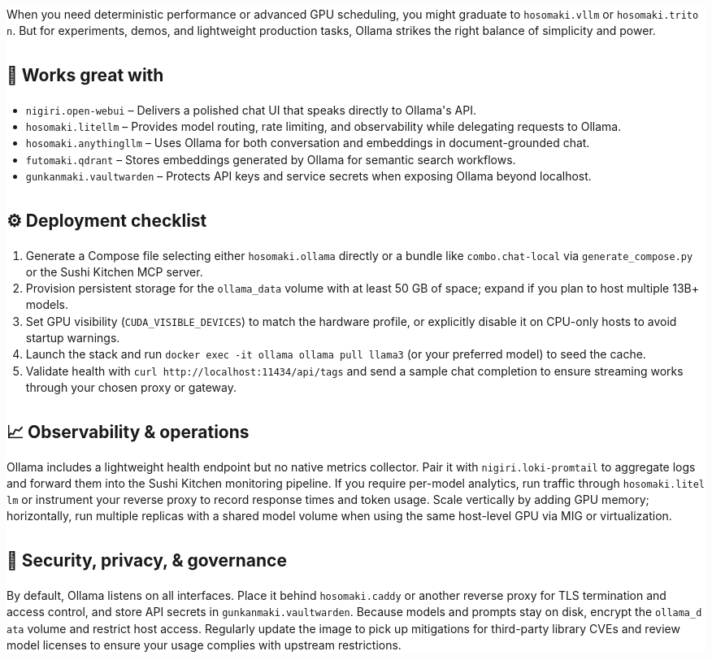 When you need deterministic performance or advanced GPU scheduling, you might graduate to `hosomaki.vllm`
or `hosomaki.triton`. But for experiments, demos, and lightweight production tasks, Ollama strikes the
right balance of simplicity and power.

## 🤝 Works great with

- `nigiri.open-webui` – Delivers a polished chat UI that speaks directly to Ollama's API.
- `hosomaki.litellm` – Provides model routing, rate limiting, and observability while delegating requests
  to Ollama.
- `hosomaki.anythingllm` – Uses Ollama for both conversation and embeddings in document-grounded chat.
- `futomaki.qdrant` – Stores embeddings generated by Ollama for semantic search workflows.
- `gunkanmaki.vaultwarden` – Protects API keys and service secrets when exposing Ollama beyond localhost.

## ⚙️ Deployment checklist

1. Generate a Compose file selecting either `hosomaki.ollama` directly or a bundle like
   `combo.chat-local` via `generate_compose.py` or the Sushi Kitchen MCP server.
2. Provision persistent storage for the `ollama_data` volume with at least 50 GB of space; expand if you
   plan to host multiple 13B+ models.
3. Set GPU visibility (`CUDA_VISIBLE_DEVICES`) to match the hardware profile, or explicitly disable it on
   CPU-only hosts to avoid startup warnings.
4. Launch the stack and run `docker exec -it ollama ollama pull llama3` (or your preferred model) to
   seed the cache.
5. Validate health with `curl http://localhost:11434/api/tags` and send a sample chat completion to ensure
   streaming works through your chosen proxy or gateway.

## 📈 Observability & operations

Ollama includes a lightweight health endpoint but no native metrics collector. Pair it with
`nigiri.loki-promtail` to aggregate logs and forward them into the Sushi Kitchen monitoring pipeline.
If you require per-model analytics, run traffic through `hosomaki.litellm` or instrument your reverse
proxy to record response times and token usage. Scale vertically by adding GPU memory; horizontally, run
multiple replicas with a shared model volume when using the same host-level GPU via MIG or virtualization.

## 🔐 Security, privacy, & governance

By default, Ollama listens on all interfaces. Place it behind `hosomaki.caddy` or another reverse proxy
for TLS termination and access control, and store API secrets in `gunkanmaki.vaultwarden`. Because models
and prompts stay on disk, encrypt the `ollama_data` volume and restrict host access. Regularly update the
image to pick up mitigations for third-party library CVEs and review model licenses to ensure your usage
complies with upstream restrictions.
